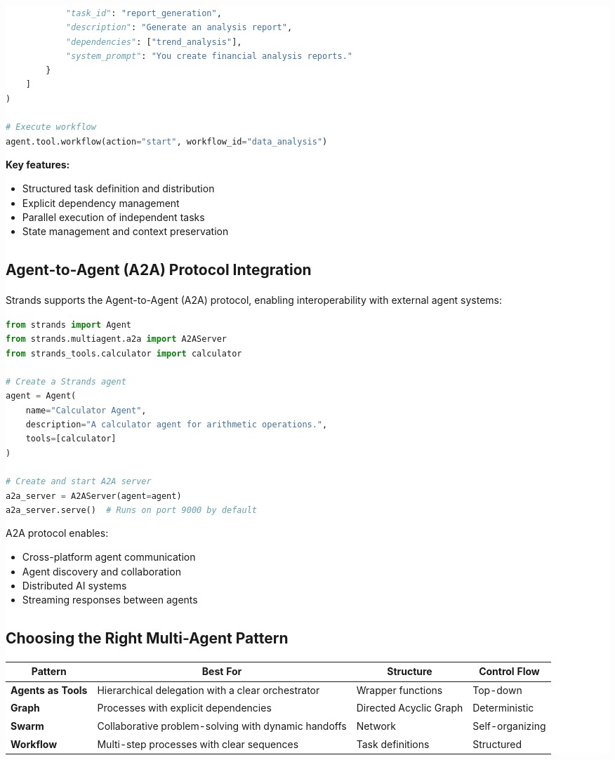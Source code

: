 ```python
            "task_id": "report_generation",
            "description": "Generate an analysis report",
            "dependencies": ["trend_analysis"],
            "system_prompt": "You create financial analysis reports."
        }
    ]
)

# Execute workflow
agent.tool.workflow(action="start", workflow_id="data_analysis")
```

**Key features:**
- Structured task definition and distribution
- Explicit dependency management
- Parallel execution of independent tasks
- State management and context preservation

## Agent-to-Agent (A2A) Protocol Integration

Strands supports the Agent-to-Agent (A2A) protocol, enabling interoperability with external agent systems:

```python
from strands import Agent
from strands.multiagent.a2a import A2AServer
from strands_tools.calculator import calculator

# Create a Strands agent
agent = Agent(
    name="Calculator Agent",
    description="A calculator agent for arithmetic operations.",
    tools=[calculator]
)

# Create and start A2A server
a2a_server = A2AServer(agent=agent)
a2a_server.serve()  # Runs on port 9000 by default
```

A2A protocol enables:
- Cross-platform agent communication
- Agent discovery and collaboration
- Distributed AI systems
- Streaming responses between agents

## Choosing the Right Multi-Agent Pattern

| Pattern | Best For | Structure | Control Flow |
|---------|----------|-----------|-------------|
| **Agents as Tools** | Hierarchical delegation with a clear orchestrator | Wrapper functions | Top-down |
| **Graph** | Processes with explicit dependencies | Directed Acyclic Graph | Deterministic |
| **Swarm** | Collaborative problem-solving with dynamic handoffs | Network | Self-organizing |
| **Workflow** | Multi-step processes with clear sequences | Task definitions | Structured |
